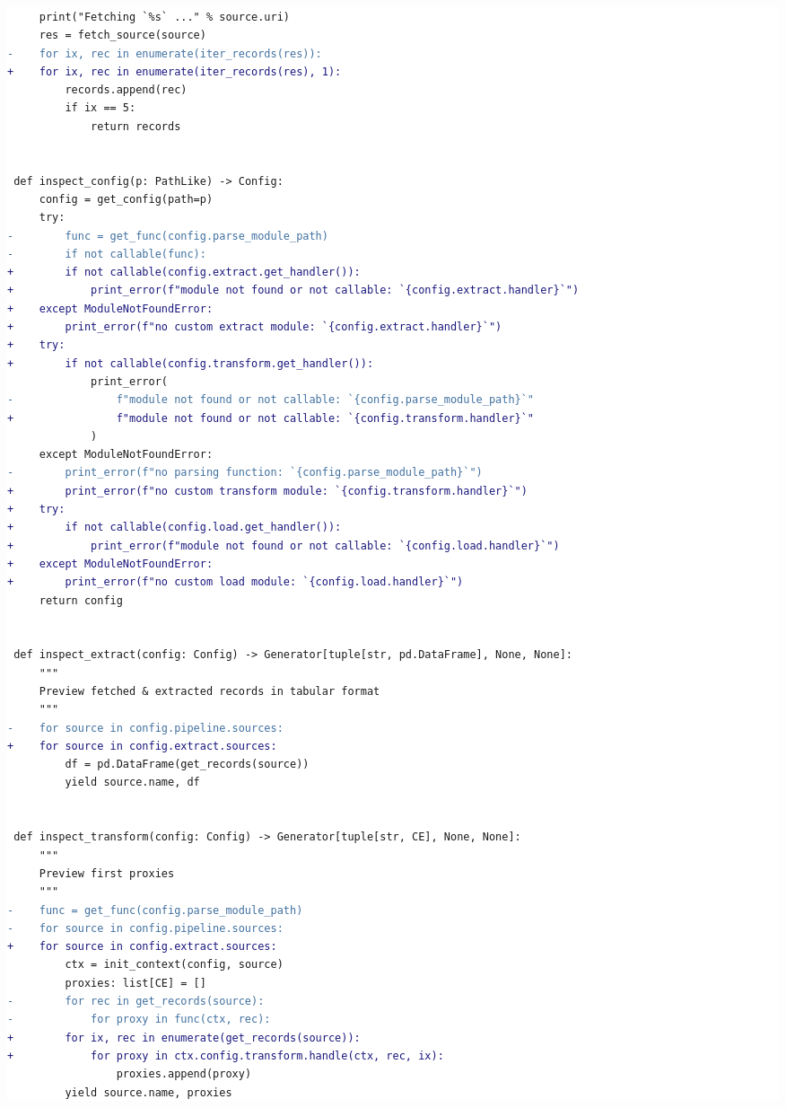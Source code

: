 ```diff
     print("Fetching `%s` ..." % source.uri)
     res = fetch_source(source)
-    for ix, rec in enumerate(iter_records(res)):
+    for ix, rec in enumerate(iter_records(res), 1):
         records.append(rec)
         if ix == 5:
             return records
 
 
 def inspect_config(p: PathLike) -> Config:
     config = get_config(path=p)
     try:
-        func = get_func(config.parse_module_path)
-        if not callable(func):
+        if not callable(config.extract.get_handler()):
+            print_error(f"module not found or not callable: `{config.extract.handler}`")
+    except ModuleNotFoundError:
+        print_error(f"no custom extract module: `{config.extract.handler}`")
+    try:
+        if not callable(config.transform.get_handler()):
             print_error(
-                f"module not found or not callable: `{config.parse_module_path}`"
+                f"module not found or not callable: `{config.transform.handler}`"
             )
     except ModuleNotFoundError:
-        print_error(f"no parsing function: `{config.parse_module_path}`")
+        print_error(f"no custom transform module: `{config.transform.handler}`")
+    try:
+        if not callable(config.load.get_handler()):
+            print_error(f"module not found or not callable: `{config.load.handler}`")
+    except ModuleNotFoundError:
+        print_error(f"no custom load module: `{config.load.handler}`")
     return config
 
 
 def inspect_extract(config: Config) -> Generator[tuple[str, pd.DataFrame], None, None]:
     """
     Preview fetched & extracted records in tabular format
     """
-    for source in config.pipeline.sources:
+    for source in config.extract.sources:
         df = pd.DataFrame(get_records(source))
         yield source.name, df
 
 
 def inspect_transform(config: Config) -> Generator[tuple[str, CE], None, None]:
     """
     Preview first proxies
     """
-    func = get_func(config.parse_module_path)
-    for source in config.pipeline.sources:
+    for source in config.extract.sources:
         ctx = init_context(config, source)
         proxies: list[CE] = []
-        for rec in get_records(source):
-            for proxy in func(ctx, rec):
+        for ix, rec in enumerate(get_records(source)):
+            for proxy in ctx.config.transform.handle(ctx, rec, ix):
                 proxies.append(proxy)
         yield source.name, proxies
```
